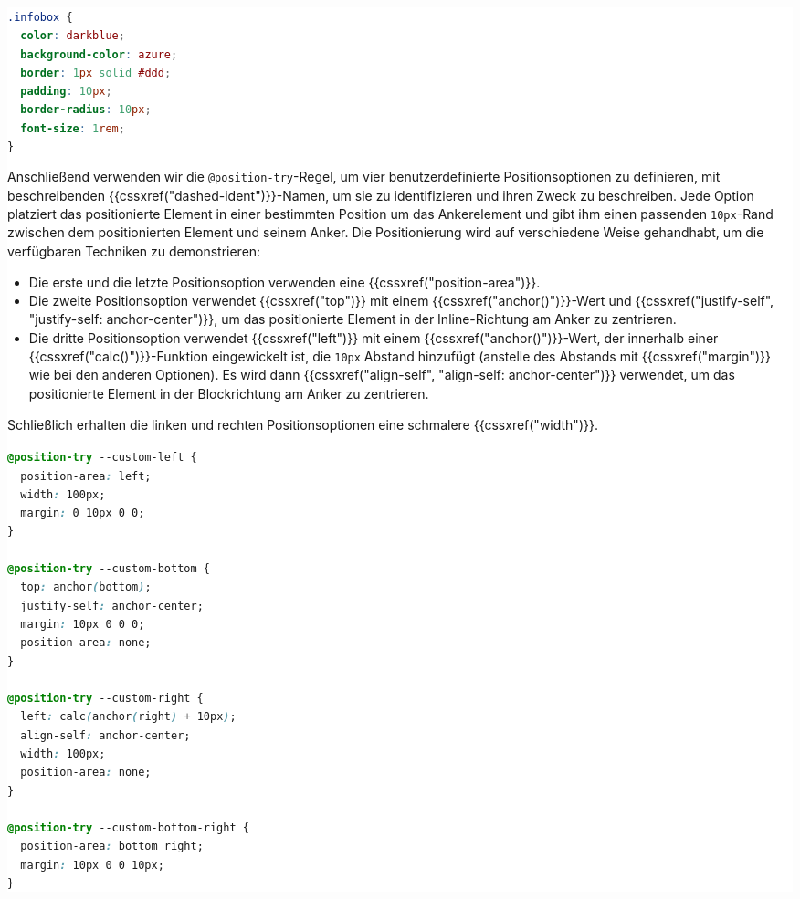 ```css hidden
.infobox {
  color: darkblue;
  background-color: azure;
  border: 1px solid #ddd;
  padding: 10px;
  border-radius: 10px;
  font-size: 1rem;
}
```

Anschließend verwenden wir die `@position-try`-Regel, um vier benutzerdefinierte Positionsoptionen zu definieren, mit beschreibenden {{cssxref("dashed-ident")}}-Namen, um sie zu identifizieren und ihren Zweck zu beschreiben. Jede Option platziert das positionierte Element in einer bestimmten Position um das Ankerelement und gibt ihm einen passenden `10px`-Rand zwischen dem positionierten Element und seinem Anker. Die Positionierung wird auf verschiedene Weise gehandhabt, um die verfügbaren Techniken zu demonstrieren:

- Die erste und die letzte Positionsoption verwenden eine {{cssxref("position-area")}}.
- Die zweite Positionsoption verwendet {{cssxref("top")}} mit einem {{cssxref("anchor()")}}-Wert und {{cssxref("justify-self", "justify-self: anchor-center")}}, um das positionierte Element in der Inline-Richtung am Anker zu zentrieren.
- Die dritte Positionsoption verwendet {{cssxref("left")}} mit einem {{cssxref("anchor()")}}-Wert, der innerhalb einer {{cssxref("calc()")}}-Funktion eingewickelt ist, die `10px` Abstand hinzufügt (anstelle des Abstands mit {{cssxref("margin")}} wie bei den anderen Optionen). Es wird dann {{cssxref("align-self", "align-self: anchor-center")}} verwendet, um das positionierte Element in der Blockrichtung am Anker zu zentrieren.

Schließlich erhalten die linken und rechten Positionsoptionen eine schmalere {{cssxref("width")}}.

```css
@position-try --custom-left {
  position-area: left;
  width: 100px;
  margin: 0 10px 0 0;
}

@position-try --custom-bottom {
  top: anchor(bottom);
  justify-self: anchor-center;
  margin: 10px 0 0 0;
  position-area: none;
}

@position-try --custom-right {
  left: calc(anchor(right) + 10px);
  align-self: anchor-center;
  width: 100px;
  position-area: none;
}

@position-try --custom-bottom-right {
  position-area: bottom right;
  margin: 10px 0 0 10px;
}
```
